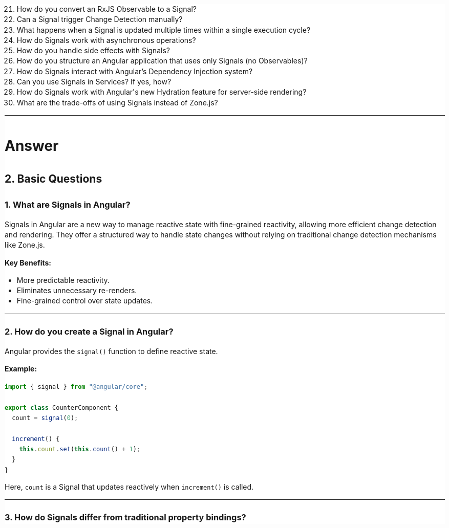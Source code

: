 21. How do you convert an RxJS Observable to a Signal?
22. Can a Signal trigger Change Detection manually?
23. What happens when a Signal is updated multiple times within a single execution cycle?
24. How do Signals work with asynchronous operations?
25. How do you handle side effects with Signals?
26. How do you structure an Angular application that uses only Signals (no Observables)?
27. How do Signals interact with Angular’s Dependency Injection system?
28. Can you use Signals in Services? If yes, how?
29. How do Signals work with Angular's new Hydration feature for server-side rendering?
30. What are the trade-offs of using Signals instead of Zone.js?

---

# Answer

## **2. Basic Questions**

### 1. What are Signals in Angular?

Signals in Angular are a new way to manage reactive state with fine-grained reactivity, allowing more efficient change detection and rendering. They offer a structured way to handle state changes without relying on traditional change detection mechanisms like Zone.js.

**Key Benefits:**

- More predictable reactivity.
- Eliminates unnecessary re-renders.
- Fine-grained control over state updates.

---

### 2. How do you create a Signal in Angular?

Angular provides the `signal()` function to define reactive state.

**Example:**

```ts
import { signal } from "@angular/core";

export class CounterComponent {
  count = signal(0);

  increment() {
    this.count.set(this.count() + 1);
  }
}
```

Here, `count` is a Signal that updates reactively when `increment()` is called.

---

### 3. How do Signals differ from traditional property bindings?
